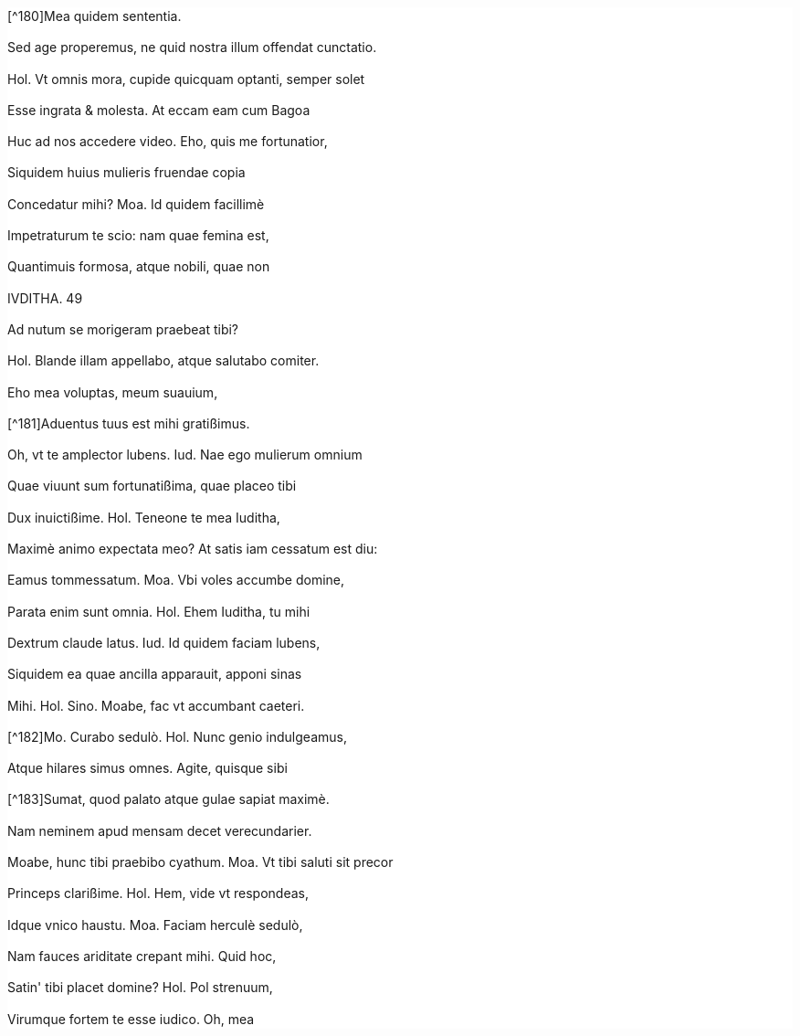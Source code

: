 [^180]Mea quidem sententia.

Sed age properemus, ne quid nostra illum offendat cunctatio.

Hol. Vt omnis mora, cupide quicquam optanti, semper solet

Esse ingrata & molesta. At eccam eam cum Bagoa

Huc ad nos accedere video. Eho, quis me fortunatior,

Siquidem huius mulieris fruendae copia

Concedatur mihi? Moa. Id quidem facillimè

Impetraturum te scio: nam quae femina est,

Quantimuis formosa, atque nobili, quae non

IVDITHA. 49

Ad nutum se morigeram praebeat tibi?

Hol. Blande illam appellabo, atque salutabo comiter.

Eho mea voluptas, meum suauium,

[^181]Aduentus tuus est mihi gratißimus.

Oh, vt te amplector lubens. Iud. Nae ego mulierum omnium

Quae viuunt sum fortunatißima, quae placeo tibi

Dux inuictißime. Hol. Teneone te mea Iuditha,

Maximè animo expectata meo? At satis iam cessatum est diu:

Eamus tommessatum. Moa. Vbi voles accumbe domine,

Parata enim sunt omnia. Hol. Ehem Iuditha, tu mihi

Dextrum claude latus. Iud. Id quidem faciam lubens,

Siquidem ea quae ancilla apparauit, apponi sinas

Mihi. Hol. Sino. Moabe, fac vt accumbant caeteri.

[^182]Mo. Curabo sedulò. Hol. Nunc genio indulgeamus,

Atque hilares simus omnes. Agite, quisque sibi

[^183]Sumat, quod palato atque gulae sapiat maximè.

Nam neminem apud mensam decet verecundarier.

Moabe, hunc tibi praebibo cyathum. Moa. Vt tibi saluti sit precor

Princeps clarißime. Hol. Hem, vide vt respondeas,

Idque vnico haustu. Moa. Faciam herculè sedulò,

Nam fauces ariditate crepant mihi. Quid hoc,

Satin' tibi placet domine? Hol. Pol strenuum,

Virumque fortem te esse iudico. Oh, mea

